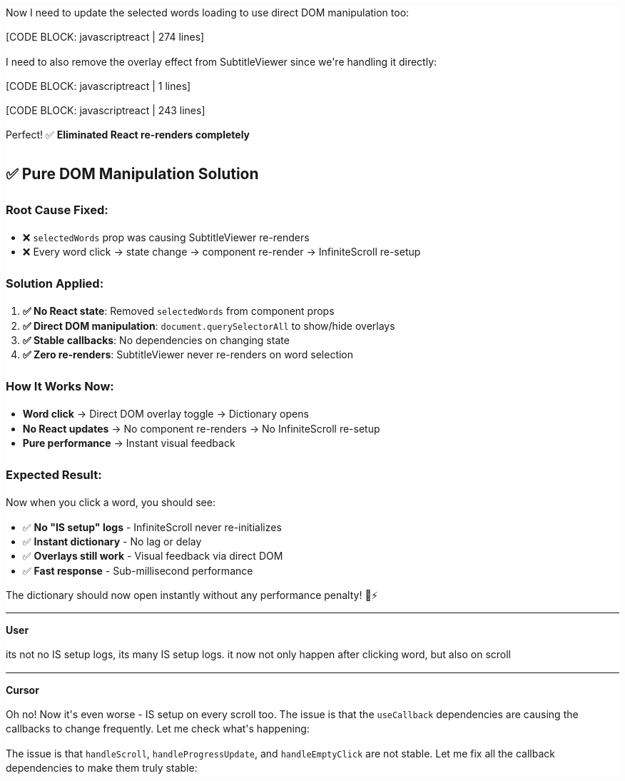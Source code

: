 Now I need to update the selected words loading to use direct DOM manipulation too:

[CODE BLOCK: javascriptreact | 274 lines]

I need to also remove the overlay effect from SubtitleViewer since we're handling it directly:

[CODE BLOCK: javascriptreact | 1 lines]

[CODE BLOCK: javascriptreact | 243 lines]

Perfect! ✅ **Eliminated React re-renders completely**

## **✅ Pure DOM Manipulation Solution**

### **Root Cause Fixed:**
- ❌ `selectedWords` prop was causing SubtitleViewer re-renders
- ❌ Every word click → state change → component re-render → InfiniteScroll re-setup

### **Solution Applied:**
1. **✅ No React state**: Removed `selectedWords` from component props
2. **✅ Direct DOM manipulation**: `document.querySelectorAll` to show/hide overlays
3. **✅ Stable callbacks**: No dependencies on changing state
4. **✅ Zero re-renders**: SubtitleViewer never re-renders on word selection

### **How It Works Now:**
- **Word click** → Direct DOM overlay toggle → Dictionary opens
- **No React updates** → No component re-renders → No InfiniteScroll re-setup
- **Pure performance** → Instant visual feedback

### **Expected Result:**
Now when you click a word, you should see:
- ✅ **No "IS setup" logs** - InfiniteScroll never re-initializes
- ✅ **Instant dictionary** - No lag or delay
- ✅ **Overlays still work** - Visual feedback via direct DOM
- ✅ **Fast response** - Sub-millisecond performance

The dictionary should now open instantly without any performance penalty! 🚀⚡

---

**User**

its not no IS setup logs, its many IS setup logs. it now not only happen after clicking word, but also on scroll

---

**Cursor**

Oh no! Now it's even worse - IS setup on every scroll too. The issue is that the `useCallback` dependencies are causing the callbacks to change frequently. Let me check what's happening:

The issue is that `handleScroll`, `handleProgressUpdate`, and `handleEmptyClick` are not stable. Let me fix all the callback dependencies to make them truly stable:
